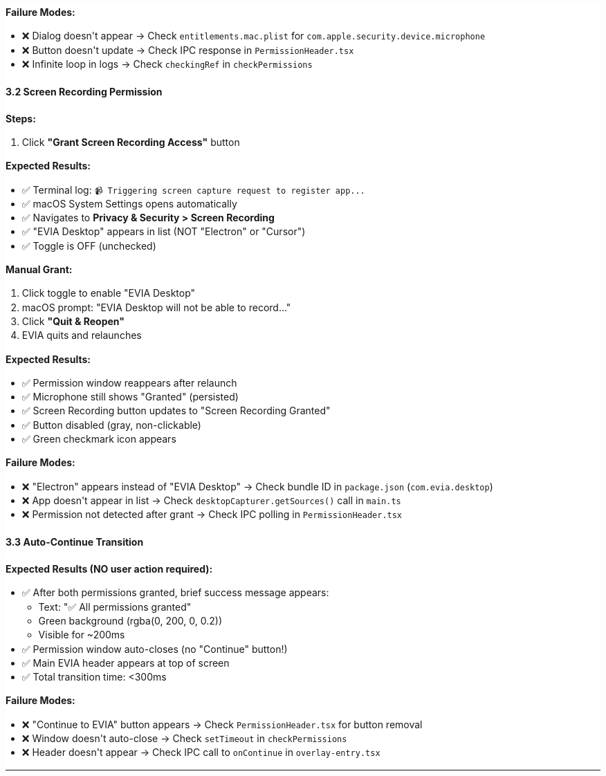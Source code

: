 **Failure Modes:**
- ❌ Dialog doesn't appear → Check `entitlements.mac.plist` for `com.apple.security.device.microphone`
- ❌ Button doesn't update → Check IPC response in `PermissionHeader.tsx`
- ❌ Infinite loop in logs → Check `checkingRef` in `checkPermissions`

#### 3.2 Screen Recording Permission

**Steps:**
1. Click **"Grant Screen Recording Access"** button

**Expected Results:**
- ✅ Terminal log: `📹 Triggering screen capture request to register app...`
- ✅ macOS System Settings opens automatically
- ✅ Navigates to **Privacy & Security > Screen Recording**
- ✅ "EVIA Desktop" appears in list (NOT "Electron" or "Cursor")
- ✅ Toggle is OFF (unchecked)

**Manual Grant:**
1. Click toggle to enable "EVIA Desktop"
2. macOS prompt: "EVIA Desktop will not be able to record..."
3. Click **"Quit & Reopen"**
4. EVIA quits and relaunches

**Expected Results:**
- ✅ Permission window reappears after relaunch
- ✅ Microphone still shows "Granted" (persisted)
- ✅ Screen Recording button updates to "Screen Recording Granted"
- ✅ Button disabled (gray, non-clickable)
- ✅ Green checkmark icon appears

**Failure Modes:**
- ❌ "Electron" appears instead of "EVIA Desktop" → Check bundle ID in `package.json` (`com.evia.desktop`)
- ❌ App doesn't appear in list → Check `desktopCapturer.getSources()` call in `main.ts`
- ❌ Permission not detected after grant → Check IPC polling in `PermissionHeader.tsx`

#### 3.3 Auto-Continue Transition

**Expected Results (NO user action required):**
- ✅ After both permissions granted, brief success message appears:
  - Text: "✅ All permissions granted"
  - Green background (rgba(0, 200, 0, 0.2))
  - Visible for ~200ms
- ✅ Permission window auto-closes (no "Continue" button!)
- ✅ Main EVIA header appears at top of screen
- ✅ Total transition time: <300ms

**Failure Modes:**
- ❌ "Continue to EVIA" button appears → Check `PermissionHeader.tsx` for button removal
- ❌ Window doesn't auto-close → Check `setTimeout` in `checkPermissions`
- ❌ Header doesn't appear → Check IPC call to `onContinue` in `overlay-entry.tsx`

---
